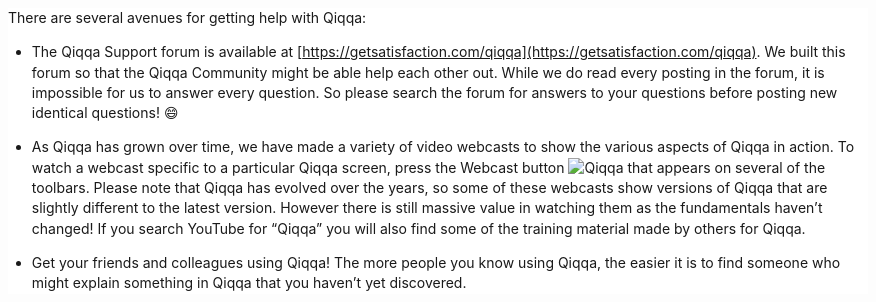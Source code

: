 
There are several avenues for getting help with Qiqqa:

* The Qiqqa Support forum is available at [https://getsatisfaction.com/qiqqa](https://getsatisfaction.com/qiqqa). We built this forum so that the Qiqqa Community might be able help each other out. While we do read every posting in the forum, it is impossible for us to answer every question. So please search the forum for answers to your questions before posting new identical questions! 😄 

* As Qiqqa has grown over time, we have made a variety of video webcasts to show the various aspects of Qiqqa in action. To watch a webcast specific to a particular Qiqqa screen, press the Webcast button ![Qiqqa](../assets/image059.png) that appears on several of the toolbars. Please note that Qiqqa has evolved over the years, so some of these webcasts show versions of Qiqqa that are slightly different to the latest version. However there is still massive value in watching them as the fundamentals haven’t changed! If you search YouTube for “Qiqqa” you will also find some of the training material made by others for Qiqqa.

* Get your friends and colleagues using Qiqqa! The more people you know using Qiqqa, the easier it is to find someone who might explain something in Qiqqa that you haven’t yet discovered.

